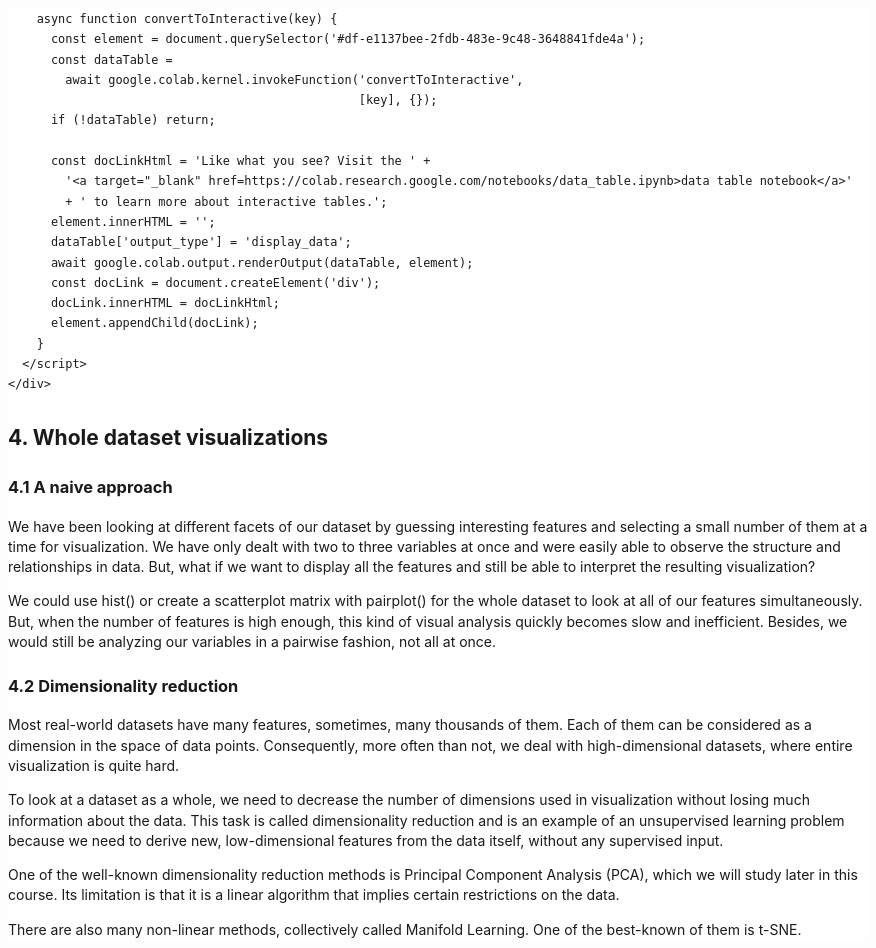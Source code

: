        async function convertToInteractive(key) {
          const element = document.querySelector('#df-e1137bee-2fdb-483e-9c48-3648841fde4a');
          const dataTable =
            await google.colab.kernel.invokeFunction('convertToInteractive',
                                                     [key], {});
          if (!dataTable) return;

          const docLinkHtml = 'Like what you see? Visit the ' +
            '<a target="_blank" href=https://colab.research.google.com/notebooks/data_table.ipynb>data table notebook</a>'
            + ' to learn more about interactive tables.';
          element.innerHTML = '';
          dataTable['output_type'] = 'display_data';
          await google.colab.output.renderOutput(dataTable, element);
          const docLink = document.createElement('div');
          docLink.innerHTML = docLinkHtml;
          element.appendChild(docLink);
        }
      </script>
    </div>
  </div>




## 4. Whole dataset visualizations

### 4.1 A naive approach
We have been looking at different facets of our dataset by guessing interesting features and selecting a small number of them at a time for visualization. We have only dealt with two to three variables at once and were easily able to observe the structure and relationships in data. But, what if we want to display all the features and still be able to interpret the resulting visualization?

We could use hist() or create a scatterplot matrix with pairplot() for the whole dataset to look at all of our features simultaneously. But, when the number of features is high enough, this kind of visual analysis quickly becomes slow and inefficient. Besides, we would still be analyzing our variables in a pairwise fashion, not all at once.

### 4.2 Dimensionality reduction
Most real-world datasets have many features, sometimes, many thousands of them. Each of them can be considered as a dimension in the space of data points. Consequently, more often than not, we deal with high-dimensional datasets, where entire visualization is quite hard.

To look at a dataset as a whole, we need to decrease the number of dimensions used in visualization without losing much information about the data. This task is called dimensionality reduction and is an example of an unsupervised learning problem because we need to derive new, low-dimensional features from the data itself, without any supervised input.

One of the well-known dimensionality reduction methods is Principal Component Analysis (PCA), which we will study later in this course. Its limitation is that it is a linear algorithm that implies certain restrictions on the data.

There are also many non-linear methods, collectively called Manifold Learning. One of the best-known of them is t-SNE.
